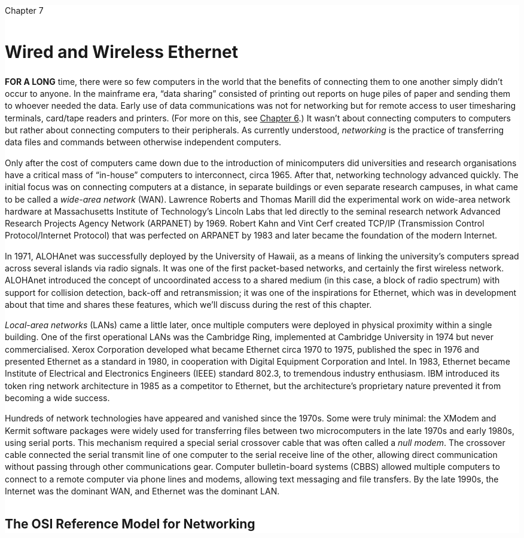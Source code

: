 Chapter 7

# Wired and Wireless Ethernet

**FOR A LONG** time, there were so few computers in the world that the benefits of connecting them to one another simply didn’t occur to anyone. In the mainframe era, “data sharing” consisted of printing out reports on huge piles of paper and sending them to whoever needed the data. Early use of data communications was not for networking but for remote access to user timesharing terminals, card/tape readers and printers. (For more on this, see [Chapter 6](#09_9781119183938-ch06.xhtml).) It wasn’t about connecting computers to computers but rather about connecting computers to their peripherals. As currently understood, _networking_ is the practice of transferring data files and commands between otherwise independent computers.

Only after the cost of computers came down due to the introduction of minicomputers did universities and research organisations have a critical mass of “in-house” computers to interconnect, circa 1965. After that, networking technology advanced quickly. The initial focus was on connecting computers at a distance, in separate buildings or even separate research campuses, in what came to be called a _wide-area network_ (WAN). Lawrence Roberts and Thomas Marill did the experimental work on wide-area network hardware at Massachusetts Institute of Technology’s Lincoln Labs that led directly to the seminal research network Advanced Research Projects Agency Network (ARPANET) by 1969. Robert Kahn and Vint Cerf created TCP/IP (Transmission Control Protocol/Internet Protocol) that was perfected on ARPANET by 1983 and later became the foundation of the modern Internet.

In 1971, ALOHAnet was successfully deployed by the University of Hawaii, as a means of linking the university’s computers spread across several islands via radio signals. It was one of the first packet-based networks, and certainly the first wireless network. ALOHAnet introduced the concept of uncoordinated access to a shared medium (in this case, a block of radio spectrum) with support for collision detection, back-off and retransmission; it was one of the inspirations for Ethernet, which was in development about that time and shares these features, which we’ll discuss during the rest of this chapter.

_Local-area networks_ (LANs) came a little later, once multiple computers were deployed in physical proximity within a single building. One of the first operational LANs was the Cambridge Ring, implemented at Cambridge University in 1974 but never commercialised. Xerox Corporation developed what became Ethernet circa 1970 to 1975, published the spec in 1976 and presented Ethernet as a standard in 1980, in cooperation with Digital Equipment Corporation and Intel. In 1983, Ethernet became Institute of Electrical and Electronics Engineers (IEEE) standard 802.3, to tremendous industry enthusiasm. IBM introduced its token ring network architecture in 1985 as a competitor to Ethernet, but the architecture’s proprietary nature prevented it from becoming a wide success.

Hundreds of network technologies have appeared and vanished since the 1970s. Some were truly minimal: the XModem and Kermit software packages were widely used for transferring files between two microcomputers in the late 1970s and early 1980s, using serial ports. This mechanism required a special serial crossover cable that was often called a _null modem_. The crossover cable connected the serial transmit line of one computer to the serial receive line of the other, allowing direct communication without passing through other communications gear. Computer bulletin-board systems (CBBS) allowed multiple computers to connect to a remote computer via phone lines and modems, allowing text messaging and file transfers. By the late 1990s, the Internet was the dominant WAN, and Ethernet was the dominant LAN.

## The OSI Reference Model for Networking
